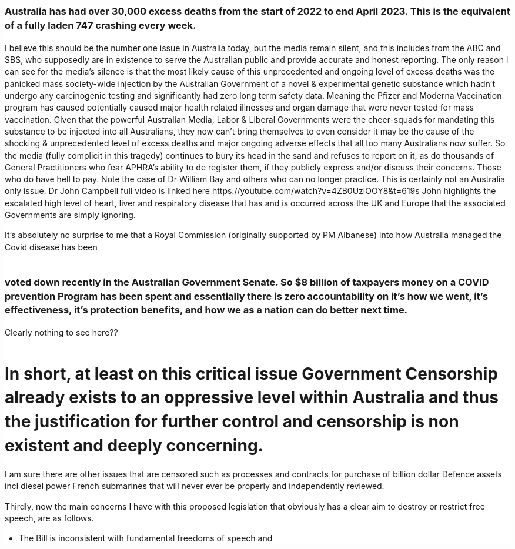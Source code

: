 ### Australia has had over 30,000 excess deaths from the start of 2022 to end April 2023. This is the equivalent of a fully laden 747 crashing every week.  
 I believe this should be the number one issue in Australia today, but the media remain silent, and this includes from the ABC and SBS, who supposedly are in existence to serve the Australian public and provide accurate and honest reporting.
 The only reason I can see for the media’s silence is that the most likely cause of this unprecedented and ongoing level of excess deaths was the panicked mass society-wide injection by the Australian Government of a novel & experimental genetic substance which hadn’t undergo any carcinogenic testing and significantly had zero long term safety data.  Meaning the Pfizer and Moderna Vaccination program has caused potentially caused major health related illnesses and organ damage that were never tested for mass vaccination. 
 Given that the powerful Australian Media, Labor & Liberal Governments were the cheer-squads for mandating this substance to be injected into all Australians, they now can’t bring themselves to even consider it may be the cause of the shocking & unprecedented level of excess deaths and major ongoing adverse effects that all too many Australians now suffer. 
 So the media (fully complicit in this tragedy) continues to bury its head in the sand and refuses to report on it, as do thousands of General Practitioners who fear APHRA’s ability to de register them, if they publicly express and/or discuss their concerns. Those who do have hell to pay. Note the case of Dr William Bay and others who can no longer practice. 
 This is certainly not an Australia only issue.  Dr John Campbell full video is linked here https://youtube.com/watch?v=4ZB0UziOOY8&t=619s John highlights the escalated high level of heart, liver and respiratory disease that has and is occurred across the UK and Europe that the associated Governments are simply ignoring.

 It’s absolutely no surprise to me that a Royal Commission (originally supported by PM Albanese) into how Australia managed the Covid disease has been


-----

### voted down recently in the Australian Government Senate. So $8 billion of taxpayers money on a COVID prevention Program has been spent and essentially there is zero accountability on it’s how we went, it’s effectiveness, it’s protection benefits, and how we as a nation can do better next time. 

 Clearly nothing to see here??

# In short, at least on this critical issue Government Censorship already exists to an oppressive level within Australia and thus the justification for further control and censorship is non existent and deeply concerning. 

 I am sure there are other issues that are censored such as processes and contracts for purchase of billion dollar Defence assets incl diesel power French submarines that will never ever be properly and independently reviewed.

 Thirdly, now the main concerns I have with this proposed legislation that obviously has a clear aim to destroy or restrict free speech, are as follows.

  - The Bill is inconsistent with fundamental freedoms of speech and
